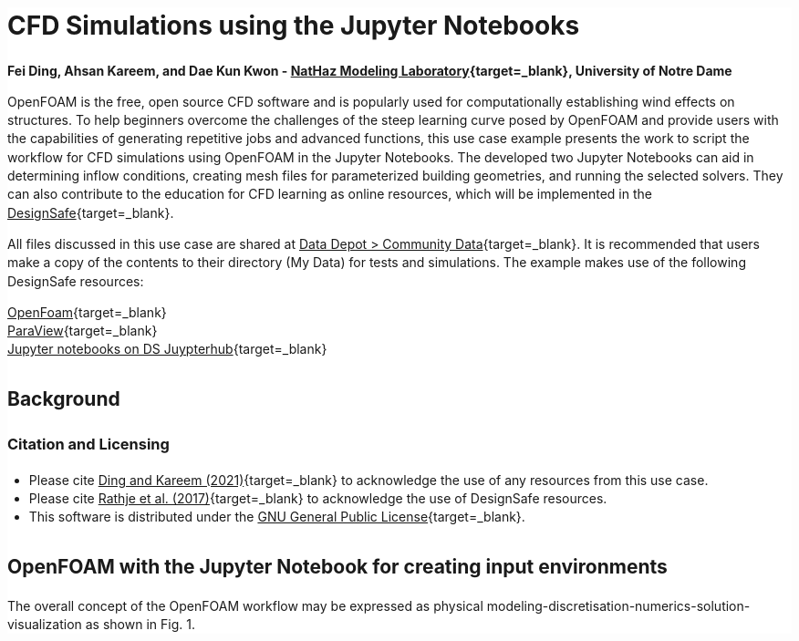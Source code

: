 # CFD Simulations using the Jupyter Notebooks
**Fei Ding, Ahsan Kareem, and Dae Kun Kwon - [NatHaz Modeling Laboratory](https://nathaz.nd.edu/){target=_blank}, University of Notre Dame**

OpenFOAM is the free, open source CFD software and is popularly used for computationally establishing wind effects on structures. To help beginners overcome the challenges of the steep learning curve posed by OpenFOAM and provide users with the capabilities of generating repetitive jobs and advanced functions, this use case example presents the work to script the workflow for CFD simulations using OpenFOAM in the Jupyter Notebooks. The developed two Jupyter Notebooks can aid in determining inflow conditions, creating mesh files for parameterized building geometries, and running the selected solvers. They can also contribute to the education for CFD learning as online resources, which will be implemented in the [DesignSafe](https://www.designsafe-ci.org){target=_blank}.

All files discussed in this use case are shared at [Data Depot > Community Data](https://www.designsafe-ci.org/data/browser/public/designsafe.storage.community/Use%20Case%20Products/OpenFOAM){target=_blank}. It is recommended that users make a copy of the contents to their directory (My Data) for tests and simulations. The example makes use of the following DesignSafe resources:

[OpenFoam](https://www.designsafe-ci.org/rw/workspace/#!/OpenFOAM::Simulation){target=_blank}<br/> 
[ParaView](https://www.designsafe-ci.org/rw/workspace/#!/Paraview::Visualization){target=_blank}<br/>
[Jupyter notebooks on DS Juypterhub](https://www.designsafe-ci.org/rw/workspace/#!/Jupyter::Analysis){target=_blank}<br/>

## Background
### Citation and Licensing

* Please cite [Ding and Kareem (2021)](https://tigerprints.clemson.edu/cgi/viewcontent.cgi?article=1025&context=aawe){target=_blank} to acknowledge the use of any resources from this use case.
* Please cite [Rathje et al. (2017)](https://doi.org/10.1061/(ASCE)NH.1527-6996.0000246){target=_blank} to acknowledge the use of DesignSafe resources.
* This software is distributed under the [GNU General Public License](https://www.gnu.org/licenses/gpl-3.0.html){target=_blank}.

## OpenFOAM with the Jupyter Notebook for creating input environments

The overall concept of the OpenFOAM workflow may be expressed as physical modeling-discretisation-numerics-solution-visualization as shown in Fig. 1.
